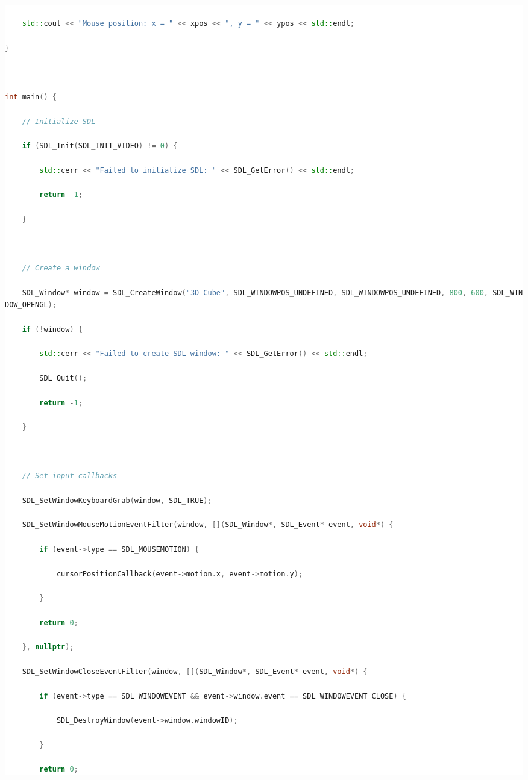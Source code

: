 ```cpp

    std::cout << "Mouse position: x = " << xpos << ", y = " << ypos << std::endl;

}



int main() {

    // Initialize SDL

    if (SDL_Init(SDL_INIT_VIDEO) != 0) {

        std::cerr << "Failed to initialize SDL: " << SDL_GetError() << std::endl;

        return -1;

    }



    // Create a window

    SDL_Window* window = SDL_CreateWindow("3D Cube", SDL_WINDOWPOS_UNDEFINED, SDL_WINDOWPOS_UNDEFINED, 800, 600, SDL_WINDOW_OPENGL);

    if (!window) {

        std::cerr << "Failed to create SDL window: " << SDL_GetError() << std::endl;

        SDL_Quit();

        return -1;

    }



    // Set input callbacks

    SDL_SetWindowKeyboardGrab(window, SDL_TRUE);

    SDL_SetWindowMouseMotionEventFilter(window, [](SDL_Window*, SDL_Event* event, void*) {

        if (event->type == SDL_MOUSEMOTION) {

            cursorPositionCallback(event->motion.x, event->motion.y);

        }

        return 0;

    }, nullptr);

    SDL_SetWindowCloseEventFilter(window, [](SDL_Window*, SDL_Event* event, void*) {

        if (event->type == SDL_WINDOWEVENT && event->window.event == SDL_WINDOWEVENT_CLOSE) {

            SDL_DestroyWindow(event->window.windowID);

        }

        return 0;
```